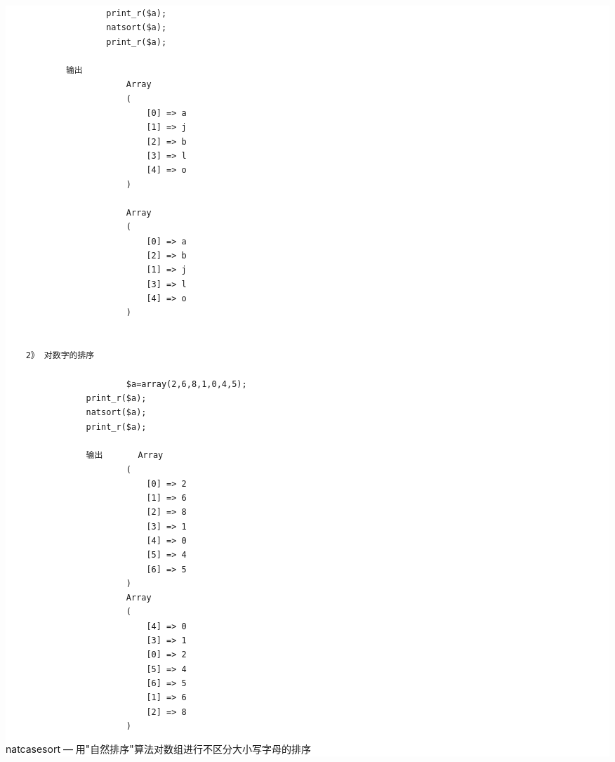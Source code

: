 						print_r($a);
						natsort($a);
						print_r($a);
						
				输出   
						    Array
							(
							    [0] => a
							    [1] => j
							    [2] => b
							    [3] => l
							    [4] => o
							)

							Array
							(
							    [0] => a
							    [2] => b
							    [1] => j
							    [3] => l
							    [4] => o
							)


		2》 对数字的排序
		              
		                    $a=array(2,6,8,1,0,4,5);
					print_r($a);
					natsort($a);
					print_r($a);

					输出       Array
							(
							    [0] => 2
							    [1] => 6
							    [2] => 8
							    [3] => 1
							    [4] => 0
							    [5] => 4
							    [6] => 5
							)
							Array
							(
							    [4] => 0
							    [3] => 1
							    [0] => 2
							    [5] => 4
							    [6] => 5
							    [1] => 6
							    [2] => 8
							)

						
natcasesort — 用"自然排序"算法对数组进行不区分大小写字母的排序 						

